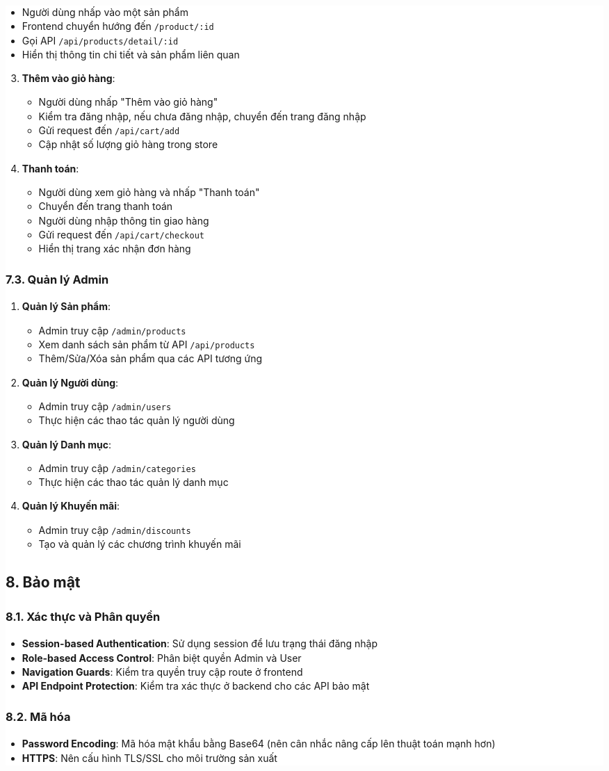    - Người dùng nhấp vào một sản phẩm
   - Frontend chuyển hướng đến `/product/:id`
   - Gọi API `/api/products/detail/:id`
   - Hiển thị thông tin chi tiết và sản phẩm liên quan

3. **Thêm vào giỏ hàng**:

   - Người dùng nhấp "Thêm vào giỏ hàng"
   - Kiểm tra đăng nhập, nếu chưa đăng nhập, chuyển đến trang đăng nhập
   - Gửi request đến `/api/cart/add`
   - Cập nhật số lượng giỏ hàng trong store

4. **Thanh toán**:
   - Người dùng xem giỏ hàng và nhấp "Thanh toán"
   - Chuyển đến trang thanh toán
   - Người dùng nhập thông tin giao hàng
   - Gửi request đến `/api/cart/checkout`
   - Hiển thị trang xác nhận đơn hàng

### 7.3. Quản lý Admin

1. **Quản lý Sản phẩm**:

   - Admin truy cập `/admin/products`
   - Xem danh sách sản phẩm từ API `/api/products`
   - Thêm/Sửa/Xóa sản phẩm qua các API tương ứng

2. **Quản lý Người dùng**:

   - Admin truy cập `/admin/users`
   - Thực hiện các thao tác quản lý người dùng

3. **Quản lý Danh mục**:

   - Admin truy cập `/admin/categories`
   - Thực hiện các thao tác quản lý danh mục

4. **Quản lý Khuyến mãi**:
   - Admin truy cập `/admin/discounts`
   - Tạo và quản lý các chương trình khuyến mãi

## 8. Bảo mật

### 8.1. Xác thực và Phân quyền

- **Session-based Authentication**: Sử dụng session để lưu trạng thái đăng nhập
- **Role-based Access Control**: Phân biệt quyền Admin và User
- **Navigation Guards**: Kiểm tra quyền truy cập route ở frontend
- **API Endpoint Protection**: Kiểm tra xác thực ở backend cho các API bảo mật

### 8.2. Mã hóa

- **Password Encoding**: Mã hóa mật khẩu bằng Base64 (nên cân nhắc nâng cấp lên thuật toán mạnh hơn)
- **HTTPS**: Nên cấu hình TLS/SSL cho môi trường sản xuất
